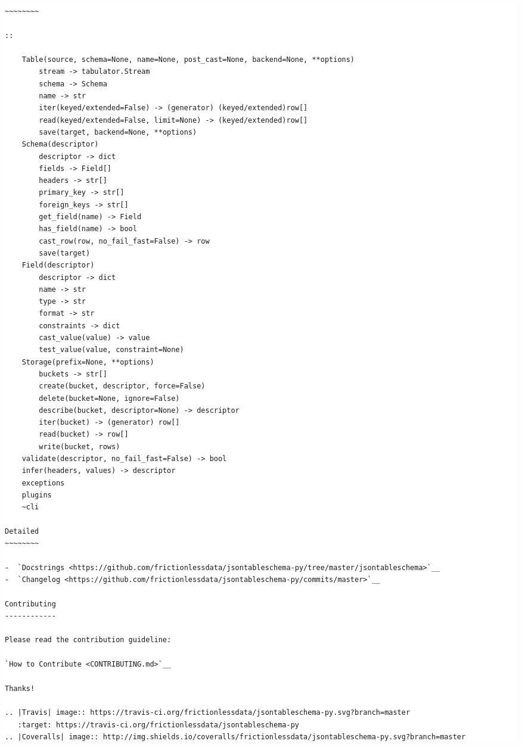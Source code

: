 ~~~~~~~~~~~~
~~~~~~~~

::

    Table(source, schema=None, name=None, post_cast=None, backend=None, **options)
        stream -> tabulator.Stream
        schema -> Schema
        name -> str
        iter(keyed/extended=False) -> (generator) (keyed/extended)row[]
        read(keyed/extended=False, limit=None) -> (keyed/extended)row[]
        save(target, backend=None, **options)
    Schema(descriptor)
        descriptor -> dict
        fields -> Field[]
        headers -> str[]
        primary_key -> str[]
        foreign_keys -> str[]
        get_field(name) -> Field
        has_field(name) -> bool
        cast_row(row, no_fail_fast=False) -> row
        save(target)
    Field(descriptor)
        descriptor -> dict
        name -> str
        type -> str
        format -> str
        constraints -> dict
        cast_value(value) -> value
        test_value(value, constraint=None)
    Storage(prefix=None, **options)
        buckets -> str[]
        create(bucket, descriptor, force=False)
        delete(bucket=None, ignore=False)
        describe(bucket, descriptor=None) -> descriptor
        iter(bucket) -> (generator) row[]
        read(bucket) -> row[]
        write(bucket, rows)
    validate(descriptor, no_fail_fast=False) -> bool
    infer(headers, values) -> descriptor
    exceptions
    plugins
    ~cli

Detailed
~~~~~~~~

-  `Docstrings <https://github.com/frictionlessdata/jsontableschema-py/tree/master/jsontableschema>`__
-  `Changelog <https://github.com/frictionlessdata/jsontableschema-py/commits/master>`__

Contributing
------------

Please read the contribution guideline:

`How to Contribute <CONTRIBUTING.md>`__

Thanks!

.. |Travis| image:: https://travis-ci.org/frictionlessdata/jsontableschema-py.svg?branch=master
   :target: https://travis-ci.org/frictionlessdata/jsontableschema-py
.. |Coveralls| image:: http://img.shields.io/coveralls/frictionlessdata/jsontableschema-py.svg?branch=master
~~~~~~~~~~~~